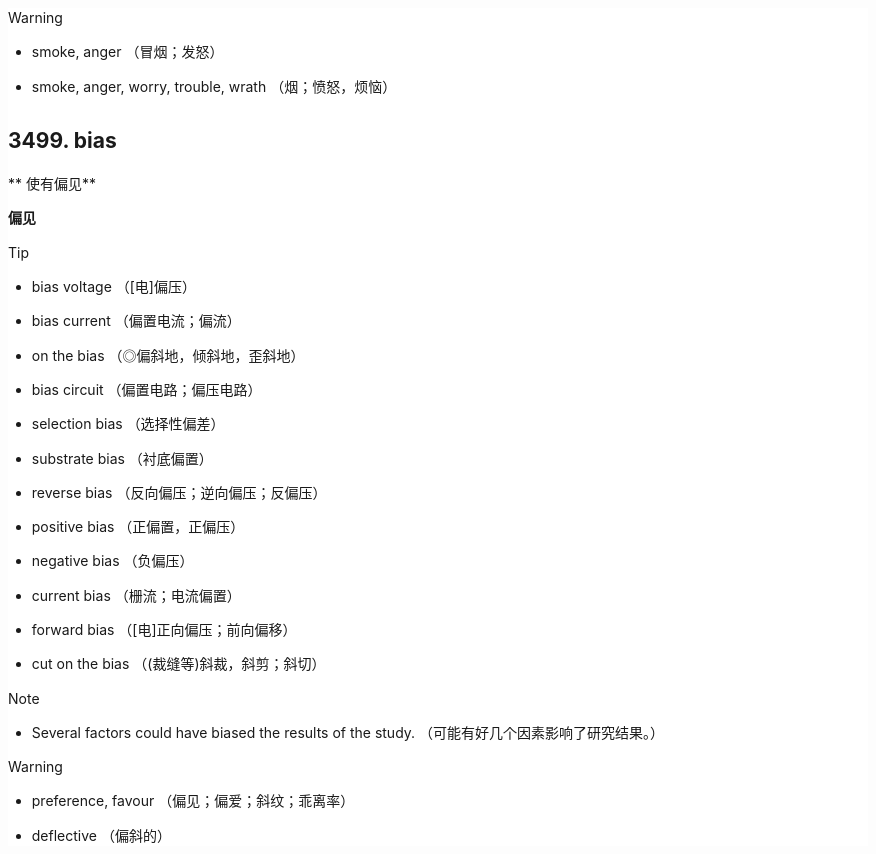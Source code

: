 > [!WARNING]
>
> - smoke, anger （冒烟；发怒）
>
> - smoke, anger, worry, trouble, wrath （烟；愤怒，烦恼）
>

## 3499. bias

** 使有偏见**

**偏见**

> [!TIP]
>
> - bias voltage （[电]偏压）
>
> - bias current （偏置电流；偏流）
>
> - on the bias （◎偏斜地，倾斜地，歪斜地）
>
> - bias circuit （偏置电路；偏压电路）
>
> - selection bias （选择性偏差）
>
> - substrate bias （衬底偏置）
>
> - reverse bias （反向偏压；逆向偏压；反偏压）
>
> - positive bias （正偏置，正偏压）
>
> - negative bias （负偏压）
>
> - current bias （栅流；电流偏置）
>
> - forward bias （[电]正向偏压；前向偏移）
>
> - cut on the bias （(裁缝等)斜裁，斜剪；斜切）
>

> [!NOTE]
>
> - Several factors could have biased the results of the study. （可能有好几个因素影响了研究结果。）
>

> [!WARNING]
>
> - preference, favour （偏见；偏爱；斜纹；乖离率）
>
> - deflective （偏斜的）
>

